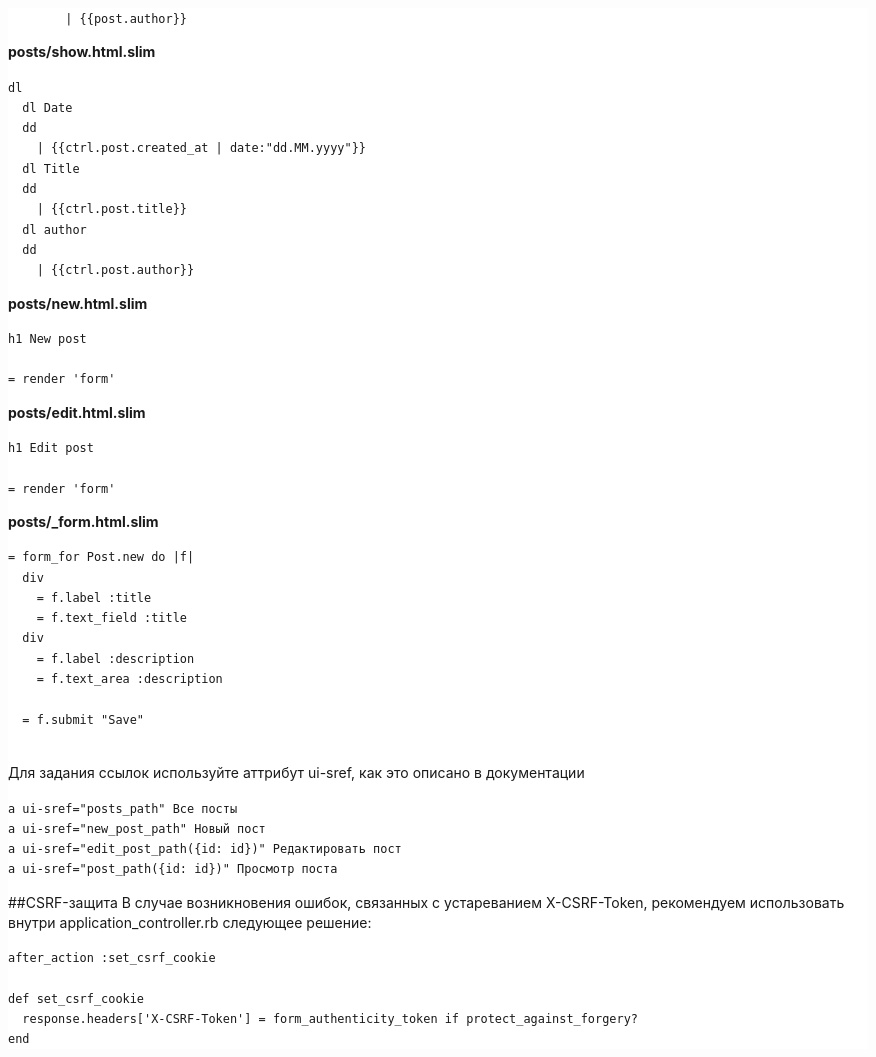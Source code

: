 ```
        | {{post.author}}
```

**posts/show.html.slim**
```
dl
  dl Date
  dd
    | {{ctrl.post.created_at | date:"dd.MM.yyyy"}}
  dl Title
  dd
    | {{ctrl.post.title}}
  dl author
  dd
    | {{ctrl.post.author}}
```

**posts/new.html.slim**
```
h1 New post

= render 'form'
```

**posts/edit.html.slim**
```
h1 Edit post

= render 'form'
```

**posts/_form.html.slim**
```
= form_for Post.new do |f|
  div
    = f.label :title
    = f.text_field :title
  div
    = f.label :description
    = f.text_area :description
  
  = f.submit "Save"
  
```

Для задания ссылок используйте аттрибут ui-sref, как это описано в документации
```
a ui-sref="posts_path" Все посты
a ui-sref="new_post_path" Новый пост
a ui-sref="edit_post_path({id: id})" Редактировать пост
a ui-sref="post_path({id: id})" Просмотр поста
```

##CSRF-защита
В случае возникновения ошибок, связанных с устареванием X-CSRF-Token, рекомендуем использовать внутри application_controller.rb следующее решение:
```
after_action :set_csrf_cookie

def set_csrf_cookie
  response.headers['X-CSRF-Token'] = form_authenticity_token if protect_against_forgery?
end
```
